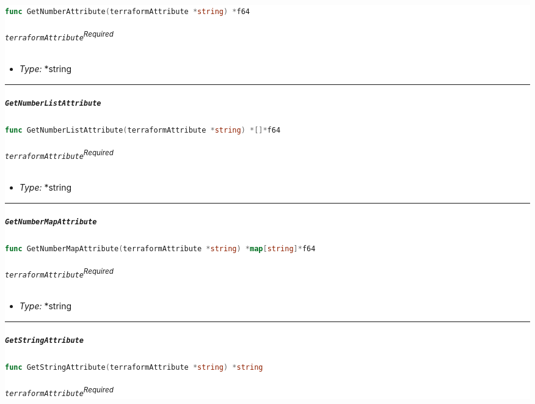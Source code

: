 ```go
func GetNumberAttribute(terraformAttribute *string) *f64
```

###### `terraformAttribute`<sup>Required</sup> <a name="terraformAttribute" id="@cdktf/provider-okta.authenticator.Authenticator.getNumberAttribute.parameter.terraformAttribute"></a>

- *Type:* *string

---

##### `GetNumberListAttribute` <a name="GetNumberListAttribute" id="@cdktf/provider-okta.authenticator.Authenticator.getNumberListAttribute"></a>

```go
func GetNumberListAttribute(terraformAttribute *string) *[]*f64
```

###### `terraformAttribute`<sup>Required</sup> <a name="terraformAttribute" id="@cdktf/provider-okta.authenticator.Authenticator.getNumberListAttribute.parameter.terraformAttribute"></a>

- *Type:* *string

---

##### `GetNumberMapAttribute` <a name="GetNumberMapAttribute" id="@cdktf/provider-okta.authenticator.Authenticator.getNumberMapAttribute"></a>

```go
func GetNumberMapAttribute(terraformAttribute *string) *map[string]*f64
```

###### `terraformAttribute`<sup>Required</sup> <a name="terraformAttribute" id="@cdktf/provider-okta.authenticator.Authenticator.getNumberMapAttribute.parameter.terraformAttribute"></a>

- *Type:* *string

---

##### `GetStringAttribute` <a name="GetStringAttribute" id="@cdktf/provider-okta.authenticator.Authenticator.getStringAttribute"></a>

```go
func GetStringAttribute(terraformAttribute *string) *string
```

###### `terraformAttribute`<sup>Required</sup> <a name="terraformAttribute" id="@cdktf/provider-okta.authenticator.Authenticator.getStringAttribute.parameter.terraformAttribute"></a>
